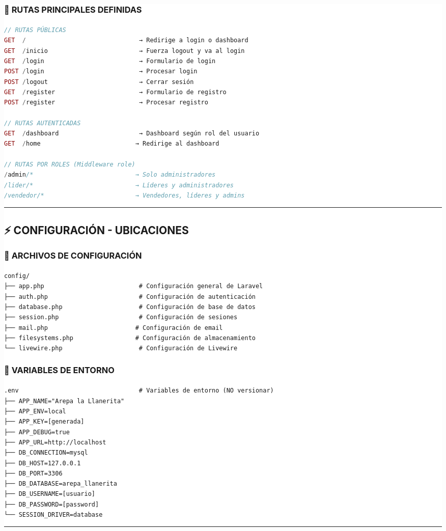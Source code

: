 ### 🔗 **RUTAS PRINCIPALES DEFINIDAS**
```php
// RUTAS PÚBLICAS
GET  /                               → Redirige a login o dashboard
GET  /inicio                         → Fuerza logout y va al login  
GET  /login                          → Formulario de login
POST /login                          → Procesar login
POST /logout                         → Cerrar sesión
GET  /register                       → Formulario de registro
POST /register                       → Procesar registro

// RUTAS AUTENTICADAS
GET  /dashboard                      → Dashboard según rol del usuario
GET  /home                          → Redirige al dashboard

// RUTAS POR ROLES (Middleware role)
/admin/*                            → Solo administradores
/lider/*                            → Líderes y administradores  
/vendedor/*                         → Vendedores, líderes y admins
```

---

## ⚡ CONFIGURACIÓN - UBICACIONES

### 📝 **ARCHIVOS DE CONFIGURACIÓN**
```
config/
├── app.php                          # Configuración general de Laravel
├── auth.php                         # Configuración de autenticación
├── database.php                     # Configuración de base de datos
├── session.php                      # Configuración de sesiones
├── mail.php                        # Configuración de email
├── filesystems.php                 # Configuración de almacenamiento
└── livewire.php                     # Configuración de Livewire
```

### 🔐 **VARIABLES DE ENTORNO**
```
.env                                 # Variables de entorno (NO versionar)
├── APP_NAME="Arepa la Llanerita"
├── APP_ENV=local
├── APP_KEY=[generada]
├── APP_DEBUG=true
├── APP_URL=http://localhost
├── DB_CONNECTION=mysql
├── DB_HOST=127.0.0.1
├── DB_PORT=3306
├── DB_DATABASE=arepa_llanerita
├── DB_USERNAME=[usuario]
├── DB_PASSWORD=[password]
└── SESSION_DRIVER=database
```

---